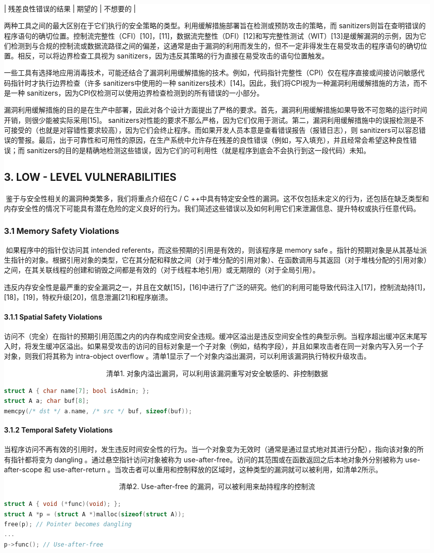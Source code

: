 | 残差良性错误的结果 | 期望的           | 不想要的   |

​        两种工具之间的最大区别在于它们执行的安全策略的类型。利用缓解措施部署旨在检测或预防攻击的策略，而 sanitizers则旨在查明错误的程序语句的确切位置。控制流完整性（CFI）[10]，[11]，数据流完整性（DFI）[12]和写完整性测试（WIT）[13]是缓解漏洞的示例，因为它们检测到与合规的控制流或数据流路径之间的偏差，这通常是由于漏洞的利用而发生的，但不一定非得发生在易受攻击的程序语句的确切位置。相反，可以将边界检查工具视为 sanitizers，因为违反其策略的行为直接在易受攻击的语句位置触发。

​        一些工具有选择地应用消毒技术，可能还结合了漏洞利用缓解措施的技术。例如，代码指针完整性（CPI）仅在程序直接或间接访问敏感代码指针时才执行边界检查（许多 sanitizers中使用的一种 sanitizers技术）[14]。因此，我们将CPI视为一种漏洞利用缓解措施的方法，而不是一种 sanitizers，因为CPI仅检测可以使用边界检查检测到的所有错误的一小部分。

​        漏洞利用缓解措施的目的是在生产中部署，因此对各个设计方面提出了严格的要求。首先，漏洞利用缓解措施如果导致不可忽略的运行时间开销，则很少能被实际采用[15]。 sanitizers对性能的要求不那么严格，因为它们仅用于测试。第二，漏洞利用缓解措施中的误报检测是不可接受的（也就是对容错性要求较高），因为它们会终止程序。而如果开发人员本意是查看错误报告（报错日志），则 sanitizers可以容忍错误的警报。最后，出于可靠性和可用性的原因，在生产系统中允许存在残差的良性错误（例如，写入填充），并且经常会希望这种良性错误；而 sanitizers的目的是精确地检测这些错误，因为它们的可利用性（就是程序到底会不会执行到这一段代码）未知。

## 3. LOW - LEVEL VULNERABILITIES

​        鉴于与安全性相关的漏洞种类繁多，我们将重点介绍在C / C ++中具有特定安全性的漏洞。这不仅包括未定义的行为，还包括在缺乏类型和内存安全性的情况下可能具有潜在危险的定义良好的行为。我们简述这些错误以及如何利用它们来泄漏信息、提升特权或执行任意代码。

### 3.1 Memory Safety Violations

​        如果程序中的指针仅访问其  intended referents，而这些预期的引用是有效的，则该程序是 memory safe 。指针的预期对象是从其基址派生指针的对象。根据引用对象的类型，它在其分配和释放之间（对于堆分配的引用对象）、在函数调用与其返回（对于堆栈分配的引用对象）之间，在其关联线程的创建和销毁之间都是有效的（对于线程本地引用）或无期限的（对于全局引用）。

​        违反内存安全性是最严重的安全漏洞之一，并且在文献[15]，[16]中进行了广泛的研究。他们的利用可能导致代码注入[17]，控制流劫持[1]，[18]，[19]，特权升级[20]，信息泄漏[21]和程序崩溃。

#### 3.1.1 Spatial Safety Violations

​        访问不（完全）在指针的预期引用范围之内的内存构成空间安全违规。缓冲区溢出是违反空间安全性的典型示例。当程序超出缓冲区末尾写入时，将发生缓冲区溢出。如果易受攻击的访问的目标对象是一个子对象（例如，结构字段），并且如果攻击者在同一对象内写入另一个子对象，则我们将其称为  intra-object overflow 。清单1显示了一个对象内溢出漏洞，可以利用该漏洞执行特权升级攻击。

<p align="center">清单1. 对象内溢出漏洞，可以利用该漏洞重写对安全敏感的、非控制数据</p>

```c
struct A { char name[7]; bool isAdmin; };
struct A a; char buf[8];
memcpy(/* dst */ a.name, /* src */ buf, sizeof(buf));
```

#### 3.1.2 Temporal Safety Violations

当程序访问不再有效的引用时，发生违反时间安全性的行为。当一个对象变为无效时（通常是通过显式地对其进行分配），指向该对象的所有指针都将变为 dangling 。通过悬空指针访问对象被称为  use-after-free。访问的其范围或在函数返回之后本地对象外分别被称为  use-after-scope 和 use-after-return 。当攻击者可以重用和控制释放的区域时，这种类型的漏洞就可以被利用，如清单2所示。

<p align="center">清单2. Use-after-free 的漏洞，可以被利用来劫持程序的控制流</p>

```c
struct A { void (*func)(void); };
struct A *p = (struct A *)malloc(sizeof(struct A));
free(p); // Pointer becomes dangling
...
p->func(); // Use-after-free
```
